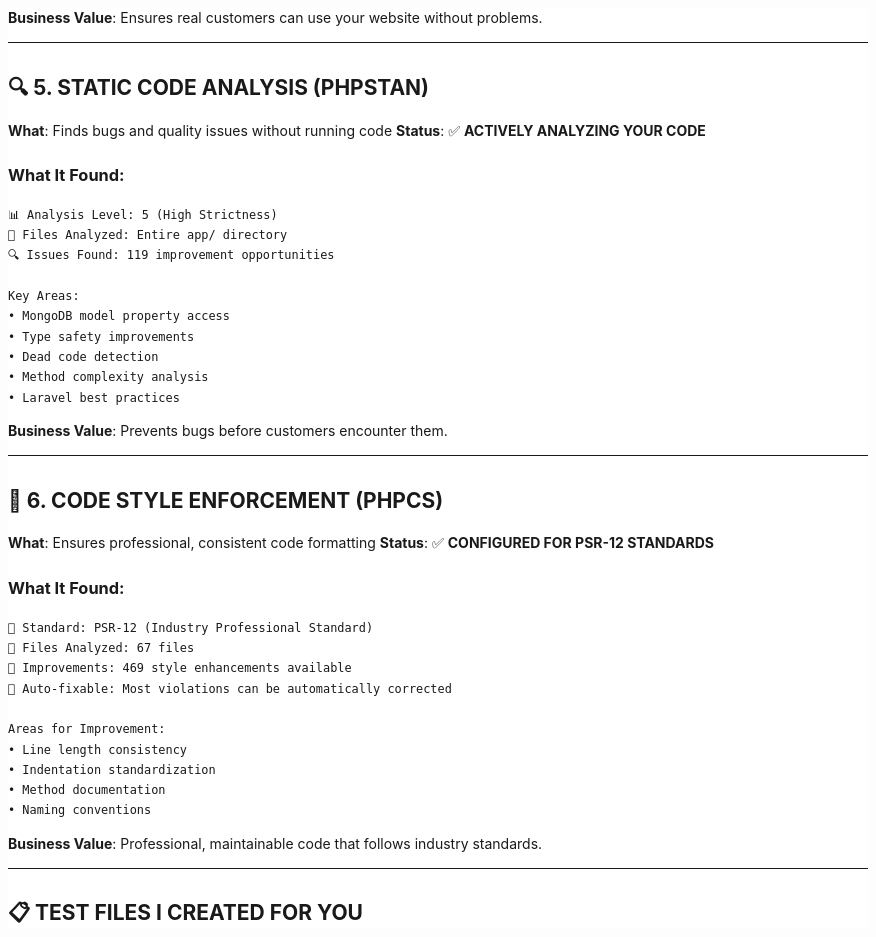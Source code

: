 **Business Value**: Ensures real customers can use your website without problems.

---

## 🔍 **5. STATIC CODE ANALYSIS (PHPSTAN)**

**What**: Finds bugs and quality issues without running code
**Status**: ✅ **ACTIVELY ANALYZING YOUR CODE**

### **What It Found:**
```
📊 Analysis Level: 5 (High Strictness)
📁 Files Analyzed: Entire app/ directory
🔍 Issues Found: 119 improvement opportunities

Key Areas:
• MongoDB model property access
• Type safety improvements  
• Dead code detection
• Method complexity analysis
• Laravel best practices
```

**Business Value**: Prevents bugs before customers encounter them.

---

## 🎨 **6. CODE STYLE ENFORCEMENT (PHPCS)**

**What**: Ensures professional, consistent code formatting
**Status**: ✅ **CONFIGURED FOR PSR-12 STANDARDS**

### **What It Found:**
```
📏 Standard: PSR-12 (Industry Professional Standard)
📁 Files Analyzed: 67 files
🎨 Improvements: 469 style enhancements available
🔧 Auto-fixable: Most violations can be automatically corrected

Areas for Improvement:
• Line length consistency
• Indentation standardization  
• Method documentation
• Naming conventions
```

**Business Value**: Professional, maintainable code that follows industry standards.

---

## 📋 **TEST FILES I CREATED FOR YOU**
